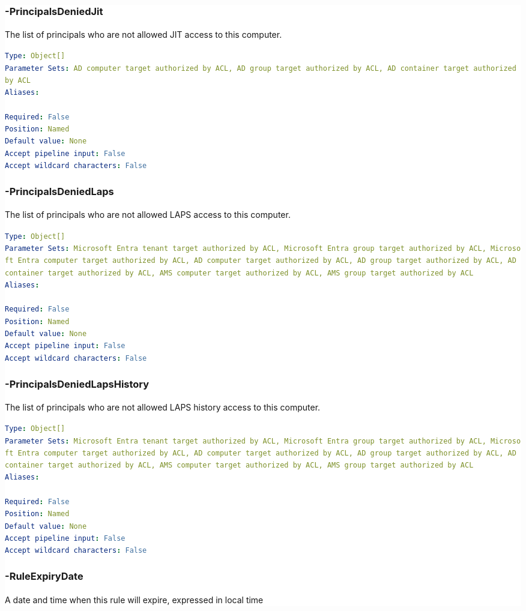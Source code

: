 ### -PrincipalsDeniedJit
The list of principals who are not allowed JIT access to this computer.

```yaml
Type: Object[]
Parameter Sets: AD computer target authorized by ACL, AD group target authorized by ACL, AD container target authorized by ACL
Aliases:

Required: False
Position: Named
Default value: None
Accept pipeline input: False
Accept wildcard characters: False
```

### -PrincipalsDeniedLaps
The list of principals who are not allowed LAPS access to this computer.

```yaml
Type: Object[]
Parameter Sets: Microsoft Entra tenant target authorized by ACL, Microsoft Entra group target authorized by ACL, Microsoft Entra computer target authorized by ACL, AD computer target authorized by ACL, AD group target authorized by ACL, AD container target authorized by ACL, AMS computer target authorized by ACL, AMS group target authorized by ACL
Aliases:

Required: False
Position: Named
Default value: None
Accept pipeline input: False
Accept wildcard characters: False
```

### -PrincipalsDeniedLapsHistory
The list of principals who are not allowed LAPS history access to this computer.

```yaml
Type: Object[]
Parameter Sets: Microsoft Entra tenant target authorized by ACL, Microsoft Entra group target authorized by ACL, Microsoft Entra computer target authorized by ACL, AD computer target authorized by ACL, AD group target authorized by ACL, AD container target authorized by ACL, AMS computer target authorized by ACL, AMS group target authorized by ACL
Aliases:

Required: False
Position: Named
Default value: None
Accept pipeline input: False
Accept wildcard characters: False
```

### -RuleExpiryDate
A date and time when this rule will expire, expressed in local time
